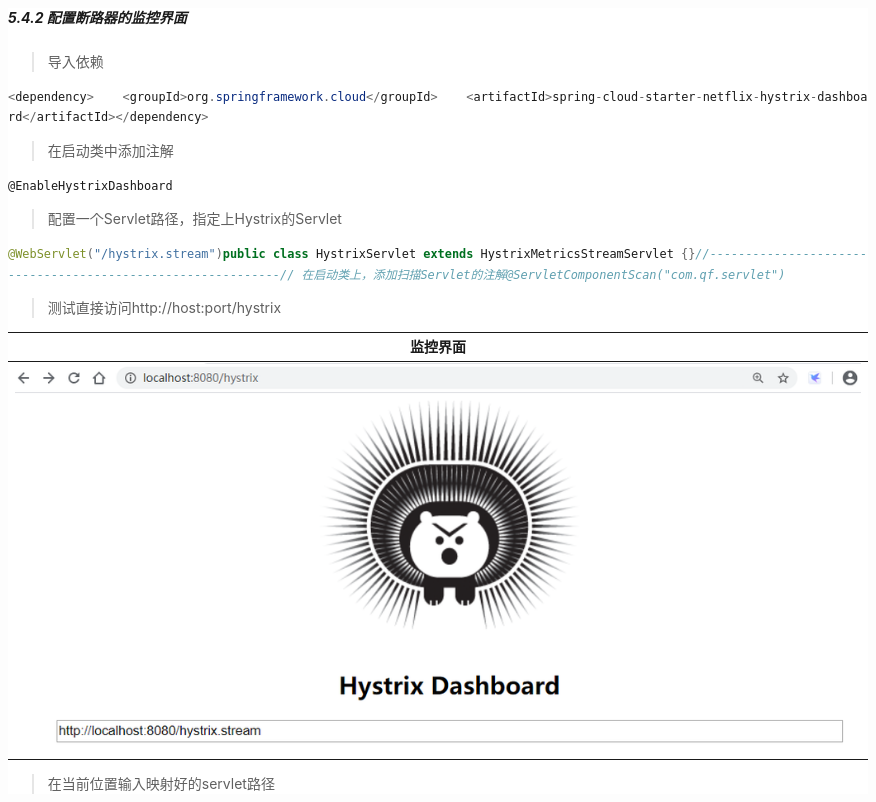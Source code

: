 

##### 5.4.2 配置断路器的监控界面

> 导入依赖

```java
<dependency>    <groupId>org.springframework.cloud</groupId>    <artifactId>spring-cloud-starter-netflix-hystrix-dashboard</artifactId></dependency>
```



> 在启动类中添加注解

```
@EnableHystrixDashboard
```



> 配置一个Servlet路径，指定上Hystrix的Servlet

```java
@WebServlet("/hystrix.stream")public class HystrixServlet extends HystrixMetricsStreamServlet {}//------------------------------------------------------------// 在启动类上，添加扫描Servlet的注解@ServletComponentScan("com.qf.servlet")
```



> 测试直接访问http://host:port/hystrix

|                   监控界面                   |
| :------------------------------------------: |
| ![1588078651357](./Pictures/1588078651357.png) |



> 在当前位置输入映射好的servlet路径
